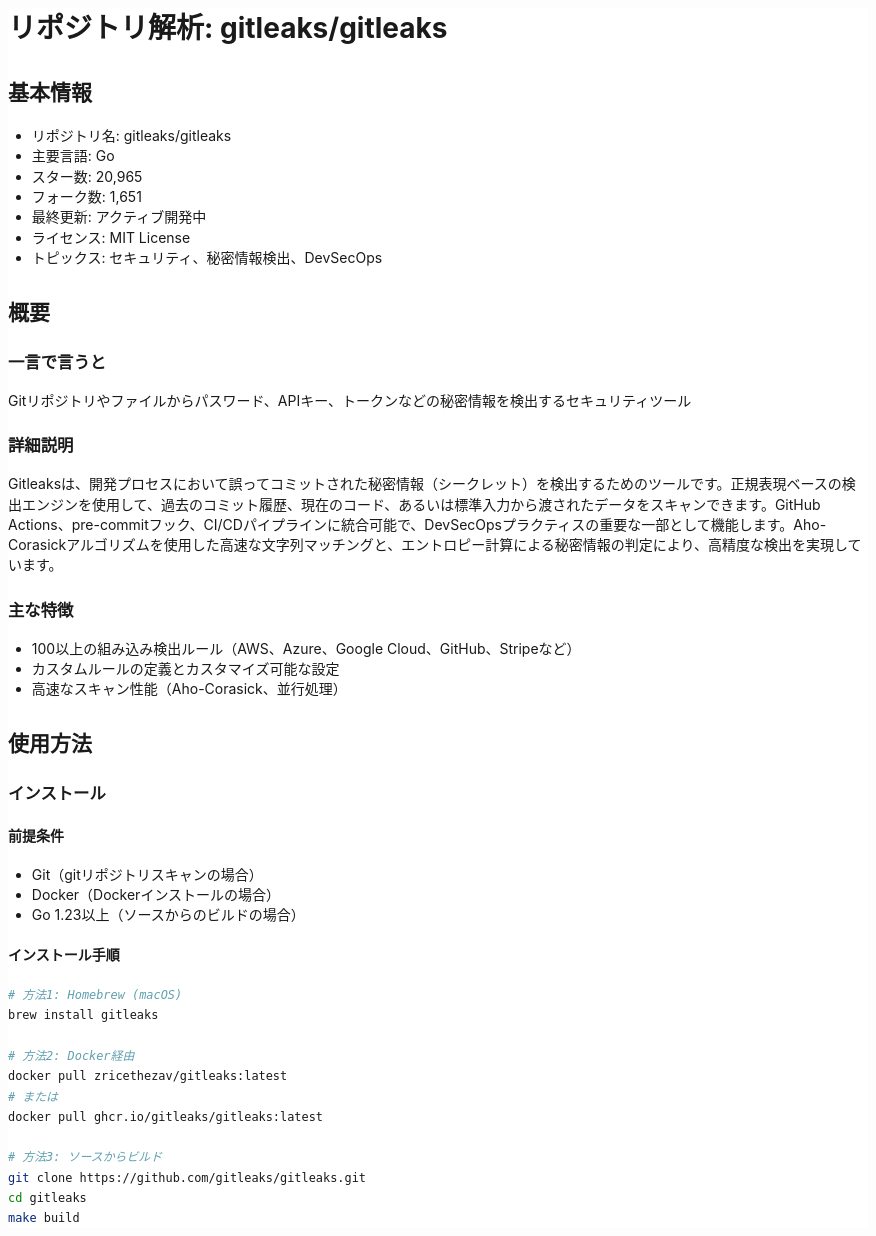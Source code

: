 # リポジトリ解析: gitleaks/gitleaks

## 基本情報
- リポジトリ名: gitleaks/gitleaks
- 主要言語: Go
- スター数: 20,965
- フォーク数: 1,651
- 最終更新: アクティブ開発中
- ライセンス: MIT License
- トピックス: セキュリティ、秘密情報検出、DevSecOps

## 概要
### 一言で言うと
Gitリポジトリやファイルからパスワード、APIキー、トークンなどの秘密情報を検出するセキュリティツール

### 詳細説明
Gitleaksは、開発プロセスにおいて誤ってコミットされた秘密情報（シークレット）を検出するためのツールです。正規表現ベースの検出エンジンを使用して、過去のコミット履歴、現在のコード、あるいは標準入力から渡されたデータをスキャンできます。GitHub Actions、pre-commitフック、CI/CDパイプラインに統合可能で、DevSecOpsプラクティスの重要な一部として機能します。Aho-Corasickアルゴリズムを使用した高速な文字列マッチングと、エントロピー計算による秘密情報の判定により、高精度な検出を実現しています。

### 主な特徴
- 100以上の組み込み検出ルール（AWS、Azure、Google Cloud、GitHub、Stripeなど）
- カスタムルールの定義とカスタマイズ可能な設定
- 高速なスキャン性能（Aho-Corasick、並行処理）

## 使用方法
### インストール
#### 前提条件
- Git（gitリポジトリスキャンの場合）
- Docker（Dockerインストールの場合）
- Go 1.23以上（ソースからのビルドの場合）

#### インストール手順
```bash
# 方法1: Homebrew (macOS)
brew install gitleaks

# 方法2: Docker経由
docker pull zricethezav/gitleaks:latest
# または
docker pull ghcr.io/gitleaks/gitleaks:latest

# 方法3: ソースからビルド
git clone https://github.com/gitleaks/gitleaks.git
cd gitleaks
make build
```
